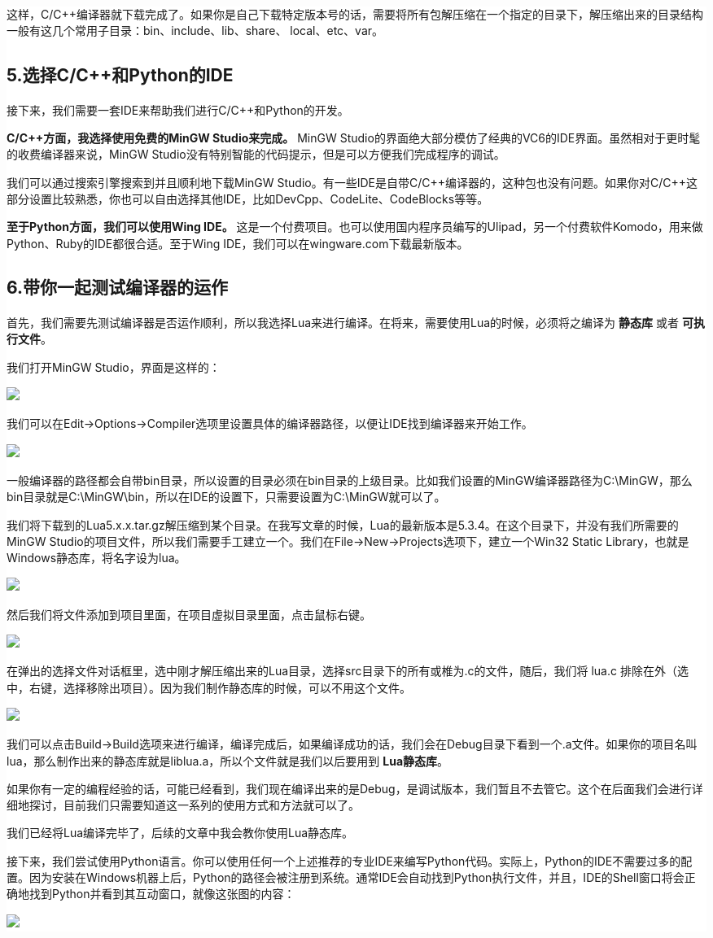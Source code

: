 这样，C/C++编译器就下载完成了。如果你是自己下载特定版本号的话，需要将所有包解压缩在一个指定的目录下，解压缩出来的目录结构一般有这几个常用子目录：bin、include、lib、share、 local、etc、var。

## 5.选择C/C++和Python的IDE

接下来，我们需要一套IDE来帮助我们进行C/C++和Python的开发。

**C/C++方面，我选择使用免费的MinGW Studio来完成。** MinGW Studio的界面绝大部分模仿了经典的VC6的IDE界面。虽然相对于更时髦的收费编译器来说，MinGW Studio没有特别智能的代码提示，但是可以方便我们完成程序的调试。

我们可以通过搜索引擎搜索到并且顺利地下载MinGW Studio。有一些IDE是自带C/C++编译器的，这种包也没有问题。如果你对C/C++这部分设置比较熟悉，你也可以自由选择其他IDE，比如DevCpp、CodeLite、CodeBlocks等等。

**至于Python方面，我们可以使用Wing IDE。** 这是一个付费项目。也可以使用国内程序员编写的Ulipad，另一个付费软件Komodo，用来做Python、Ruby的IDE都很合适。至于Wing IDE，我们可以在wingware.com下载最新版本。

## 6.带你一起测试编译器的运作

首先，我们需要先测试编译器是否运作顺利，所以我选择Lua来进行编译。在将来，需要使用Lua的时候，必须将之编译为 **静态库** 或者 **可执行文件**。

我们打开MinGW Studio，界面是这样的：

![](https://static001.geekbang.org/resource/image/e9/13/e9ff8b431d455f4a03cef636dd838e13.jpg?wh=1024*568)

我们可以在Edit->Options->Compiler选项里设置具体的编译器路径，以便让IDE找到编译器来开始工作。

![](https://static001.geekbang.org/resource/image/d8/e0/d8affea68aed61a67f25a8bd04d766e0.jpg?wh=1024*568)

一般编译器的路径都会自带bin目录，所以设置的目录必须在bin目录的上级目录。比如我们设置的MinGW编译器路径为C:\\MinGW，那么bin目录就是C:\\MinGW\\bin，所以在IDE的设置下，只需要设置为C:\\MinGW就可以了。

我们将下载到的Lua5.x.x.tar.gz解压缩到某个目录。在我写文章的时候，Lua的最新版本是5.3.4。在这个目录下，并没有我们所需要的MinGW Studio的项目文件，所以我们需要手工建立一个。我们在File->New->Projects选项下，建立一个Win32 Static Library，也就是Windows静态库，将名字设为lua。

![](https://static001.geekbang.org/resource/image/01/84/016bd92e192c42b2b53aa076c6277f84.jpg?wh=618*293)

然后我们将文件添加到项目里面，在项目虚拟目录里面，点击鼠标右键。

![](https://static001.geekbang.org/resource/image/0b/29/0bf22ba55c20fd93198d335260842629.jpg?wh=401*324)

在弹出的选择文件对话框里，选中刚才解压缩出来的Lua目录，选择src目录下的所有或椎为.c的文件，随后，我们将 lua.c 排除在外（选中，右键，选择移除出项目）。因为我们制作静态库的时候，可以不用这个文件。

![](https://static001.geekbang.org/resource/image/90/d2/90a6974f6a57c8530f52dda064878ad2.jpg?wh=393*364)

我们可以点击Build->Build选项来进行编译，编译完成后，如果编译成功的话，我们会在Debug目录下看到一个.a文件。如果你的项目名叫lua，那么制作出来的静态库就是liblua.a，所以个文件就是我们以后要用到 **Lua静态库**。

如果你有一定的编程经验的话，可能已经看到，我们现在编译出来的是Debug，是调试版本，我们暂且不去管它。这个在后面我们会进行详细地探讨，目前我们只需要知道这一系列的使用方式和方法就可以了。

我们已经将Lua编译完毕了，后续的文章中我会教你使用Lua静态库。

接下来，我们尝试使用Python语言。你可以使用任何一个上述推荐的专业IDE来编写Python代码。实际上，Python的IDE不需要过多的配置。因为安装在Windows机器上后，Python的路径会被注册到系统。通常IDE会自动找到Python执行文件，并且，IDE的Shell窗口将会正确地找到Python并看到其互动窗口，就像这张图的内容：

![](https://static001.geekbang.org/resource/image/05/82/057511edf04d2d71904b44f1462c2182.jpg?wh=521*150)
